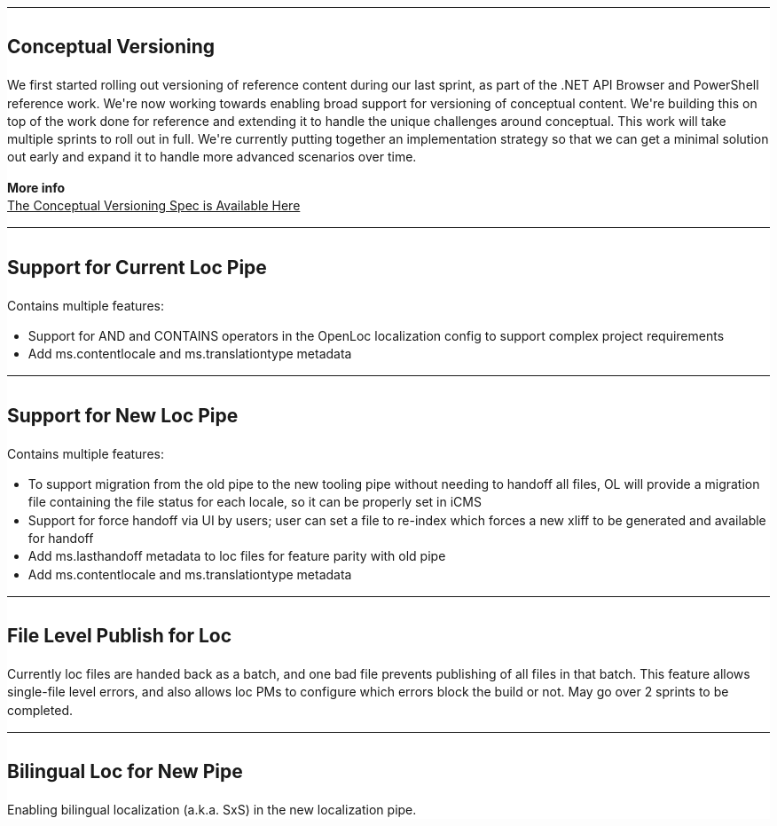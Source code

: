 ***

## Conceptual Versioning

We first started rolling out versioning of reference content during our last sprint, as part of the .NET API Browser and PowerShell reference work. We're now working towards enabling broad support for versioning of conceptual content. We're building this on top of the work done for reference and extending it to handle the unique challenges around conceptual. This work will take multiple sprints to roll out in full. We're currently putting together an implementation strategy so that we can get a minimal solution out early and expand it to handle more advanced scenarios over time.

**More info**<br>
[The Conceptual Versioning Spec is Available Here](https://review.docs.microsoft.com/en-us/new-hope/specs/ops/conceptual-versioning)

***

## Support for Current Loc Pipe

Contains multiple features:
- Support for AND and CONTAINS operators in the OpenLoc localization config to support complex project requirements
- Add ms.contentlocale and ms.translationtype metadata


***

## Support for New Loc Pipe

Contains multiple features:
- To support migration from the old pipe to the new tooling pipe without needing to handoff all files, OL will provide a migration file containing the file status for each locale, so it can be properly set in iCMS
- Support for force handoff via UI by users; user can set a file to re-index which forces a new xliff to be generated and available for handoff
- Add ms.lasthandoff metadata to loc files for feature parity with old pipe
- Add ms.contentlocale and ms.translationtype metadata

***

## File Level Publish for Loc

Currently loc files are handed back as a batch, and one bad file prevents publishing of all files in that batch. This feature allows single-file level errors, and also allows loc PMs to configure which errors block the build or not. May go over 2 sprints to be completed.

***

## Bilingual Loc for New Pipe

Enabling bilingual localization (a.k.a. SxS) in the new localization pipe.
